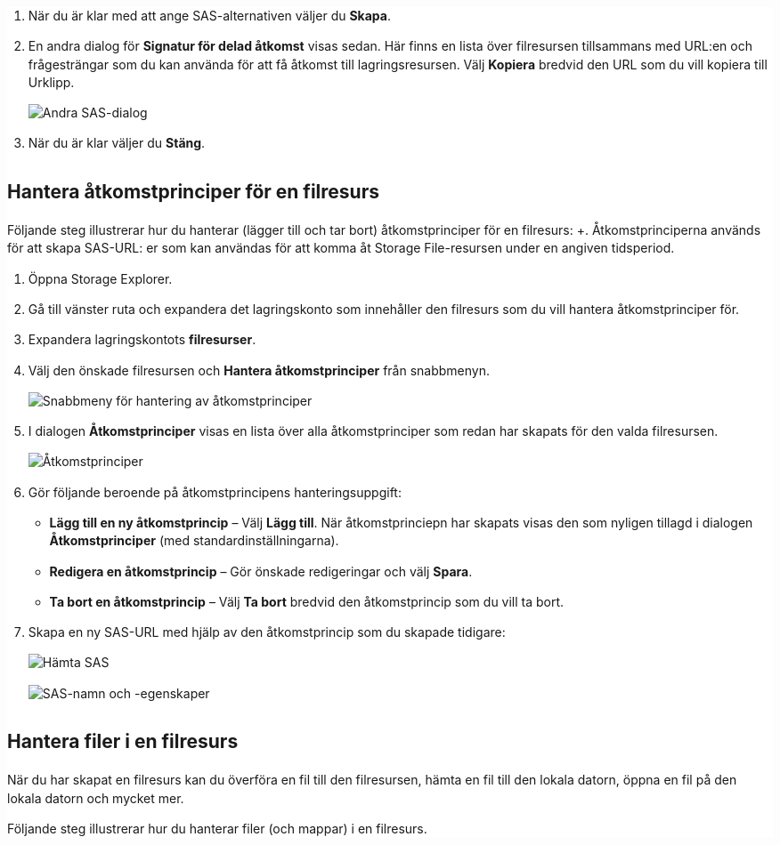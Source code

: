 1. När du är klar med att ange SAS-alternativen väljer du **Skapa**.

1. En andra dialog för **Signatur för delad åtkomst** visas sedan. Här finns en lista över filresursen tillsammans med URL:en och frågesträngar som du kan använda för att få åtkomst till lagringsresursen. Välj **Kopiera** bredvid den URL som du vill kopiera till Urklipp.
    
    ![Andra SAS-dialog](media/vs-azure-tools-storage-explorer-files/image12.png)

1. När du är klar väljer du **Stäng**.

## <a name="manage-access-policies-for-a-file-share"></a>Hantera åtkomstprinciper för en filresurs

Följande steg illustrerar hur du hanterar (lägger till och tar bort) åtkomstprinciper för en filresurs: +. Åtkomstprinciperna används för att skapa SAS-URL: er som kan användas för att komma åt Storage File-resursen under en angiven tidsperiod.

1. Öppna Storage Explorer.

1. Gå till vänster ruta och expandera det lagringskonto som innehåller den filresurs som du vill hantera åtkomstprinciper för.

1. Expandera lagringskontots **filresurser**.

1. Välj den önskade filresursen och **Hantera åtkomstprinciper** från snabbmenyn.

    ![Snabbmeny för hantering av åtkomstprinciper](media/vs-azure-tools-storage-explorer-files/image13.png)

1. I dialogen **Åtkomstprinciper** visas en lista över alla åtkomstprinciper som redan har skapats för den valda filresursen.
    
    ![Åtkomstprinciper](media/vs-azure-tools-storage-explorer-files/image14.png)

1. Gör följande beroende på åtkomstprincipens hanteringsuppgift:
    
    - **Lägg till en ny åtkomstprincip** – Välj **Lägg till**. När åtkomstprinciepn har skapats visas den som nyligen tillagd i dialogen **Åtkomstprinciper** (med standardinställningarna).

    - **Redigera en åtkomstprincip** – Gör önskade redigeringar och välj **Spara**.

    - **Ta bort en åtkomstprincip** – Välj **Ta bort** bredvid den åtkomstprincip som du vill ta bort.

1. Skapa en ny SAS-URL med hjälp av den åtkomstprincip som du skapade tidigare:
    
    ![Hämta SAS](media/vs-azure-tools-storage-explorer-files/image15.png)
    
    ![SAS-namn och -egenskaper](media/vs-azure-tools-storage-explorer-files/image16.png)

## <a name="managing-files-in-a-file-share"></a>Hantera filer i en filresurs

När du har skapat en filresurs kan du överföra en fil till den filresursen, hämta en fil till den lokala datorn, öppna en fil på den lokala datorn och mycket mer.

Följande steg illustrerar hur du hanterar filer (och mappar) i en filresurs.
